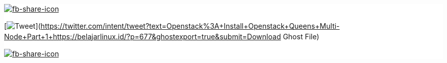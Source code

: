 [![fb-share-icon](/wp-content/plugins/ultimate-social-media-icons/images/visit_icons/fbshare_bck.png "Facebook Share")](https://www.facebook.com/sharer/sharer.php?u=https%3A%2F%2Fbelajarlinux.id%2F%3Fp%3D677%26ghostexport%3Dtrue%26submit%3DDownload+Ghost+File)

[![Tweet](/wp-content/plugins/ultimate-social-media-icons/images/visit_icons/en_US_Tweet.svg "Tweet")](https://twitter.com/intent/tweet?text=Openstack%3A+Install+Openstack+Queens+Multi-Node+Part+1+https://belajarlinux.id/?p=677&ghostexport=true&submit=Download Ghost File)

[![fb-share-icon](/wp-content/plugins/ultimate-social-media-icons/images/share_icons/Pinterest_Save/en_US_save.svg "Pin Share")](#)

